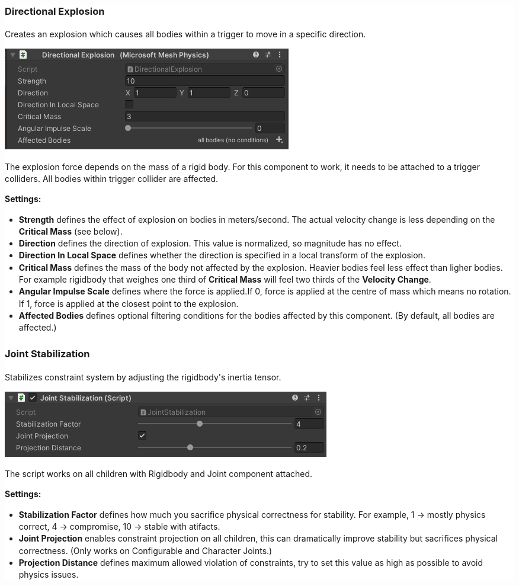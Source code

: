### Directional Explosion

Creates an explosion which causes all bodies within a trigger to move in a specific direction.

![Screen shot of the Directional Eplosion script options in the Inspector.](../../media/physics-interactions/045_DirectionalExplosion-overview.png)

The explosion force depends on the mass of a rigid body.
For this component to work, it needs to be attached to a trigger colliders. All bodies within trigger collider are affected.

**Settings:**

* **Strength** defines the effect of explosion on bodies in meters/second. The actual velocity change is less depending on the **Critical Mass** (see below).
* **Direction** defines the direction of explosion. This value is normalized, so magnitude has no effect.
* **Direction In Local Space** defines whether the direction is specified in a local transform of the explosion.
* **Critical Mass** defines the mass of the body not affected by the explosion. Heavier bodies feel less effect than ligher bodies. For example rigidbody that weighes one third of **Critical Mass** will feel two thirds of the **Velocity Change**.
* **Angular Impulse Scale** defines where the force is applied.If 0, force is applied at the centre of mass which means no rotation. If 1, force is applied at the closest point to the explosion.
* **Affected Bodies** defines optional filtering conditions for the bodies affected by this component. (By default, all bodies are affected.)

### Joint Stabilization

Stabilizes constraint system by adjusting the rigidbody's inertia tensor.

![Screen shot of the Joint Stabilization script options in the Inspector.](../../media/physics-interactions/057-joint-stabilization.png)

The script works on all children with Rigidbody and Joint component attached.

**Settings:**

* **Stabilization Factor** defines how much you sacrifice physical correctness for stability. For example, 1 -> mostly physics correct, 4 -> compromise, 10 -> stable with atifacts.
* **Joint Projection** enables constraint projection on all children, this can dramatically improve stability but sacrifices physical correctness. (Only works on Configurable and Character Joints.)
* **Projection Distance** defines maximum allowed violation of constraints, try to set this value as high as possible to avoid physics issues.
